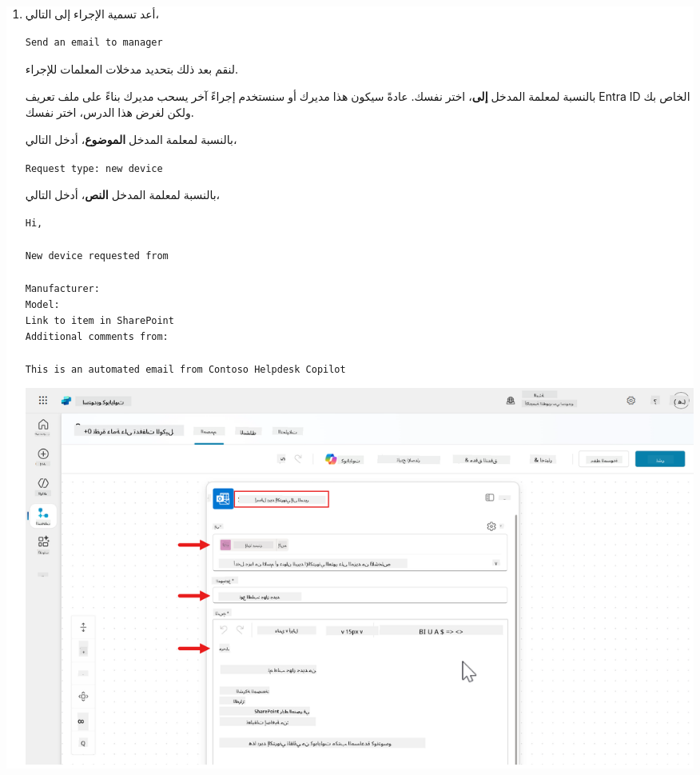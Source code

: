 1. أعد تسمية الإجراء إلى التالي،

    ```text
    Send an email to manager
    ```

    لنقم بعد ذلك بتحديد مدخلات المعلمات للإجراء.

    بالنسبة لمعلمة المدخل **إلى**، اختر نفسك. عادةً سيكون هذا مديرك أو سنستخدم إجراءً آخر يسحب مديرك بناءً على ملف تعريف Entra ID الخاص بك ولكن لغرض هذا الدرس، اختر نفسك.

    بالنسبة لمعلمة المدخل **الموضوع**، أدخل التالي،

    ```text
    Request type: new device
    ```

    بالنسبة لمعلمة المدخل **النص**، أدخل التالي،

    ```text
    Hi,

    New device requested from

    Manufacturer:
    Model:
    Link to item in SharePoint
    Additional comments from:

    This is an automated email from Contoso Helpdesk Copilot
    ```

    ![إعادة تسمية الإجراء وتكوين المدخلات](../../../../../translated_images/9.1_27_RenameAndConfigureParameters.c3d29a3481fb5c0240cca85db4119387e6b750546ed12e2af4a9ac62d7454f89.ar.png)
